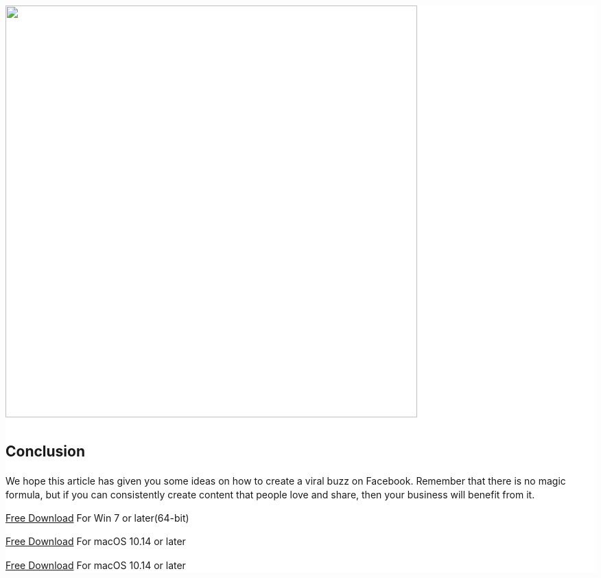 <a href="https://uperfect.sjv.io/c/5597632/1246754/15155" target="_top" id="1246754"><img src="//a.impactradius-go.com/display-ad/15155-1246754" border="0" alt="" width="600" height="600"/></a><img height="0" width="0" src="https://imp.pxf.io/i/5597632/1246754/15155" style="position:absolute;visibility:hidden;" border="0" />

## Conclusion

We hope this article has given you some ideas on how to create a viral buzz on Facebook. Remember that there is no magic formula, but if you can consistently create content that people love and share, then your business will benefit from it.

[Free Download](https://tools.techidaily.com/wondershare/filmora/download/) For Win 7 or later(64-bit)

[Free Download](https://tools.techidaily.com/wondershare/filmora/download/) For macOS 10.14 or later

[Free Download](https://tools.techidaily.com/wondershare/filmora/download/) For macOS 10.14 or later

<ins class="adsbygoogle"
     style="display:block"
     data-ad-format="autorelaxed"
     data-ad-client="ca-pub-7571918770474297"
     data-ad-slot="1223367746"></ins>

<ins class="adsbygoogle"
     style="display:block"
     data-ad-format="autorelaxed"
     data-ad-client="ca-pub-7571918770474297"
     data-ad-slot="1223367746"></ins>



<ins class="adsbygoogle"
     style="display:block"
     data-ad-client="ca-pub-7571918770474297"
     data-ad-slot="8358498916"
     data-ad-format="auto"
     data-full-width-responsive="true"></ins>





